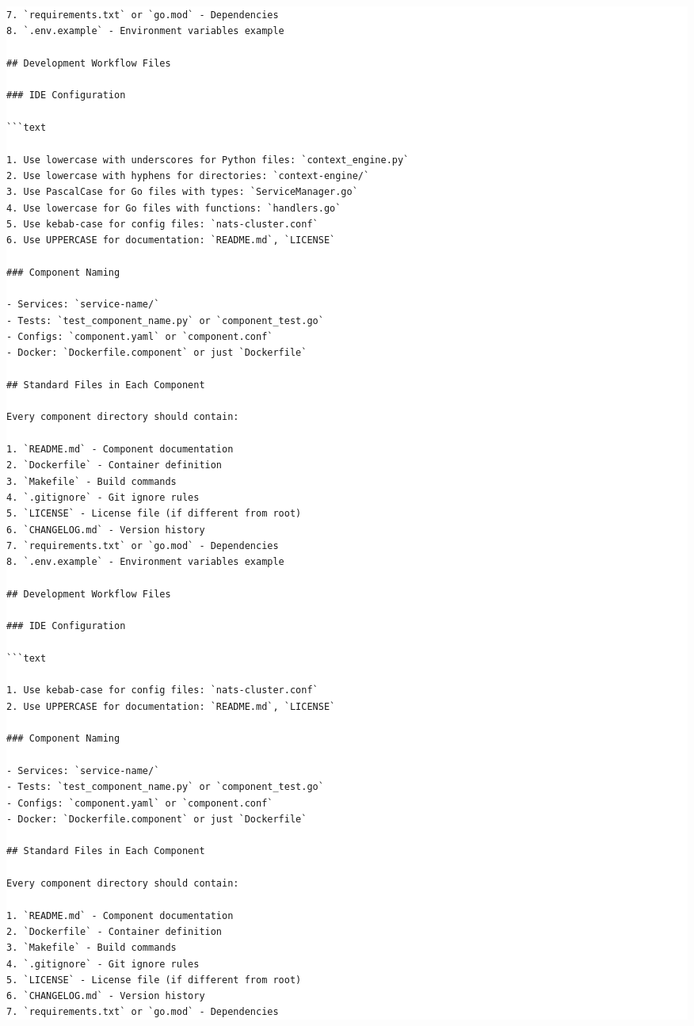 ```text
7. `requirements.txt` or `go.mod` - Dependencies
8. `.env.example` - Environment variables example

## Development Workflow Files

### IDE Configuration

```text

1. Use lowercase with underscores for Python files: `context_engine.py`
2. Use lowercase with hyphens for directories: `context-engine/`
3. Use PascalCase for Go files with types: `ServiceManager.go`
4. Use lowercase for Go files with functions: `handlers.go`
5. Use kebab-case for config files: `nats-cluster.conf`
6. Use UPPERCASE for documentation: `README.md`, `LICENSE`

### Component Naming

- Services: `service-name/`
- Tests: `test_component_name.py` or `component_test.go`
- Configs: `component.yaml` or `component.conf`
- Docker: `Dockerfile.component` or just `Dockerfile`

## Standard Files in Each Component

Every component directory should contain:

1. `README.md` - Component documentation
2. `Dockerfile` - Container definition
3. `Makefile` - Build commands
4. `.gitignore` - Git ignore rules
5. `LICENSE` - License file (if different from root)
6. `CHANGELOG.md` - Version history
7. `requirements.txt` or `go.mod` - Dependencies
8. `.env.example` - Environment variables example

## Development Workflow Files

### IDE Configuration

```text

1. Use kebab-case for config files: `nats-cluster.conf`
2. Use UPPERCASE for documentation: `README.md`, `LICENSE`

### Component Naming

- Services: `service-name/`
- Tests: `test_component_name.py` or `component_test.go`
- Configs: `component.yaml` or `component.conf`
- Docker: `Dockerfile.component` or just `Dockerfile`

## Standard Files in Each Component

Every component directory should contain:

1. `README.md` - Component documentation
2. `Dockerfile` - Container definition
3. `Makefile` - Build commands
4. `.gitignore` - Git ignore rules
5. `LICENSE` - License file (if different from root)
6. `CHANGELOG.md` - Version history
7. `requirements.txt` or `go.mod` - Dependencies
```
